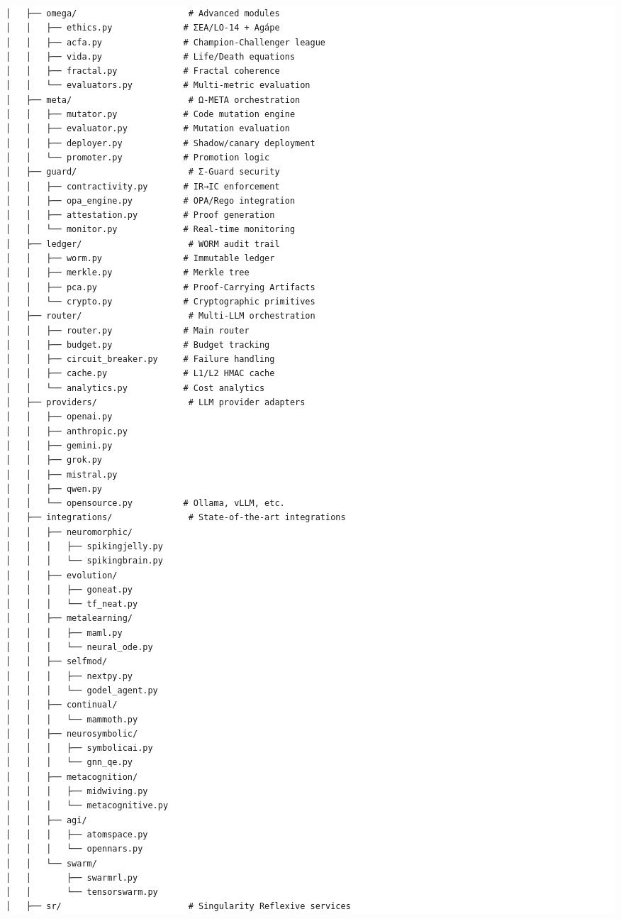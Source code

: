 ```
│   ├── omega/                      # Advanced modules
│   │   ├── ethics.py              # ΣEA/LO-14 + Agápe
│   │   ├── acfa.py                # Champion-Challenger league
│   │   ├── vida.py                # Life/Death equations
│   │   ├── fractal.py             # Fractal coherence
│   │   └── evaluators.py          # Multi-metric evaluation
│   ├── meta/                       # Ω-META orchestration
│   │   ├── mutator.py             # Code mutation engine
│   │   ├── evaluator.py           # Mutation evaluation
│   │   ├── deployer.py            # Shadow/canary deployment
│   │   └── promoter.py            # Promotion logic
│   ├── guard/                      # Σ-Guard security
│   │   ├── contractivity.py       # IR→IC enforcement
│   │   ├── opa_engine.py          # OPA/Rego integration
│   │   ├── attestation.py         # Proof generation
│   │   └── monitor.py             # Real-time monitoring
│   ├── ledger/                     # WORM audit trail
│   │   ├── worm.py                # Immutable ledger
│   │   ├── merkle.py              # Merkle tree
│   │   ├── pca.py                 # Proof-Carrying Artifacts
│   │   └── crypto.py              # Cryptographic primitives
│   ├── router/                     # Multi-LLM orchestration
│   │   ├── router.py              # Main router
│   │   ├── budget.py              # Budget tracking
│   │   ├── circuit_breaker.py     # Failure handling
│   │   ├── cache.py               # L1/L2 HMAC cache
│   │   └── analytics.py           # Cost analytics
│   ├── providers/                  # LLM provider adapters
│   │   ├── openai.py
│   │   ├── anthropic.py
│   │   ├── gemini.py
│   │   ├── grok.py
│   │   ├── mistral.py
│   │   ├── qwen.py
│   │   └── opensource.py          # Ollama, vLLM, etc.
│   ├── integrations/               # State-of-the-art integrations
│   │   ├── neuromorphic/
│   │   │   ├── spikingjelly.py
│   │   │   └── spikingbrain.py
│   │   ├── evolution/
│   │   │   ├── goneat.py
│   │   │   └── tf_neat.py
│   │   ├── metalearning/
│   │   │   ├── maml.py
│   │   │   └── neural_ode.py
│   │   ├── selfmod/
│   │   │   ├── nextpy.py
│   │   │   └── godel_agent.py
│   │   ├── continual/
│   │   │   └── mammoth.py
│   │   ├── neurosymbolic/
│   │   │   ├── symbolicai.py
│   │   │   └── gnn_qe.py
│   │   ├── metacognition/
│   │   │   ├── midwiving.py
│   │   │   └── metacognitive.py
│   │   ├── agi/
│   │   │   ├── atomspace.py
│   │   │   └── opennars.py
│   │   └── swarm/
│   │       ├── swarmrl.py
│   │       └── tensorswarm.py
│   ├── sr/                         # Singularity Reflexive services
```